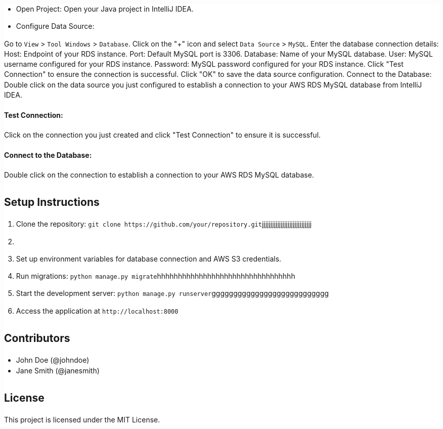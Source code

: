 - Open Project:
Open your Java project in IntelliJ IDEA.

- Configure Data Source:

Go to `View` > `Tool Windows` > `Database`.
Click on the "+" icon and select `Data Source` > `MySQL`.
Enter the database connection details:
Host: Endpoint of your RDS instance.
Port: Default MySQL port is 3306.
Database: Name of your MySQL database.
User: MySQL username configured for your RDS instance.
Password: MySQL password configured for your RDS instance.
Click "Test Connection" to ensure the connection is successful.
Click "OK" to save the data source configuration.
Connect to the Database:
Double click on the data source you just configured to establish a connection to your AWS RDS MySQL database from IntelliJ IDEA.

#### Test Connection:
Click on the connection you just created and click "Test Connection" to ensure it is successful.

#### Connect to the Database:
Double click on the connection to establish a connection to your AWS RDS MySQL database.

## Setup Instructions

1. Clone the repository: `git clone https://github.com/your/repository.git`jjjjjjjjjjjjjjjjjjjjjjjjjjjjj
2.
  
3. Set up environment variables for database connection and AWS S3 credentials.
4. Run migrations: `python manage.py migrate`hhhhhhhhhhhhhhhhhhhhhhhhhhhhhhhhh
5. Start the development server: `python manage.py runserver`ggggggggggggggggggggggggggg
6. Access the application at `http://localhost:8000`

## Contributors

- John Doe (@johndoe)
- Jane Smith (@janesmith)

## License

This project is licensed under the MIT License.
